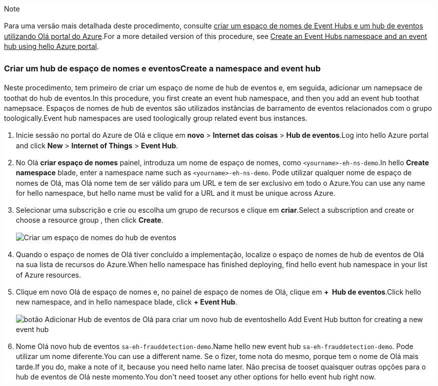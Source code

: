 >[!NOTE]
><span data-ttu-id="75205-138">Para uma versão mais detalhada deste procedimento, consulte [criar um espaço de nomes de Event Hubs e um hub de eventos utilizando Olá portal do Azure](../event-hubs/event-hubs-create.md).</span><span class="sxs-lookup"><span data-stu-id="75205-138">For a more detailed version of this procedure, see [Create an Event Hubs namespace and an event hub using hello Azure portal](../event-hubs/event-hubs-create.md).</span></span> 

### <a name="create-a-namespace-and-event-hub"></a><span data-ttu-id="75205-139">Criar um hub de espaço de nomes e eventos</span><span class="sxs-lookup"><span data-stu-id="75205-139">Create a namespace and event hub</span></span>
<span data-ttu-id="75205-140">Neste procedimento, tem primeiro de criar um espaço de nome de hub de eventos e, em seguida, adicionar um namepsace de toothat do hub de eventos.</span><span class="sxs-lookup"><span data-stu-id="75205-140">In this procedure, you first create an event hub namespace, and then you add an event hub toothat namepsace.</span></span> <span data-ttu-id="75205-141">Espaços de nomes de hub de eventos são utilizados instâncias de barramento de eventos relacionados com o grupo toologically.</span><span class="sxs-lookup"><span data-stu-id="75205-141">Event hub namespaces are used toologically group related event bus instances.</span></span> 

1. <span data-ttu-id="75205-142">Inicie sessão no portal do Azure de Olá e clique em **novo** > **Internet das coisas** > **Hub de eventos**.</span><span class="sxs-lookup"><span data-stu-id="75205-142">Log  into hello Azure portal and click **New** > **Internet of Things** > **Event Hub**.</span></span> 

2. <span data-ttu-id="75205-143">No Olá **criar espaço de nomes** painel, introduza um nome de espaço de nomes, como `<yourname>-eh-ns-demo`.</span><span class="sxs-lookup"><span data-stu-id="75205-143">In hello **Create namespace** blade, enter a namespace name such as `<yourname>-eh-ns-demo`.</span></span> <span data-ttu-id="75205-144">Pode utilizar qualquer nome de espaço de nomes de Olá, mas Olá nome tem de ser válido para um URL e tem de ser exclusivo em todo o Azure.</span><span class="sxs-lookup"><span data-stu-id="75205-144">You can use any name for hello namespace, but hello name must be valid for a URL and it must be unique across Azure.</span></span> 
    
3. <span data-ttu-id="75205-145">Selecionar uma subscrição e crie ou escolha um grupo de recursos e clique em **criar**.</span><span class="sxs-lookup"><span data-stu-id="75205-145">Select a subscription and create or choose a resource group , then click **Create**.</span></span> 

    ![Criar um espaço de nomes do hub de eventos](./media/stream-analytics-real-time-fraud-detection/stream-analytics-create-eventhub-namespace-new-portal.png)
 
4. <span data-ttu-id="75205-147">Quando o espaço de nomes de Olá tiver concluído a implementação, localize o espaço de nomes de hub de eventos de Olá na sua lista de recursos do Azure.</span><span class="sxs-lookup"><span data-stu-id="75205-147">When hello namespace has finished deploying, find hello event hub namespace in your list of Azure resources.</span></span> 

5. <span data-ttu-id="75205-148">Clique em novo Olá de espaço de nomes e, no painel de espaço de nomes de Olá, clique em  **+ &nbsp;Hub de eventos**.</span><span class="sxs-lookup"><span data-stu-id="75205-148">Click hello new namespace, and in hello namespace blade, click **+&nbsp;Event Hub**.</span></span> 

    ![<span data-ttu-id="75205-149">botão Adicionar Hub de eventos de Olá para criar um novo hub de eventos</span><span class="sxs-lookup"><span data-stu-id="75205-149">hello Add Event Hub button for creating a new event hub</span></span> ](./media/stream-analytics-real-time-fraud-detection/stream-analytics-create-eventhub-button-new-portal.png)    
 
6. <span data-ttu-id="75205-150">Nome Olá novo hub de eventos `sa-eh-frauddetection-demo`.</span><span class="sxs-lookup"><span data-stu-id="75205-150">Name hello new event hub `sa-eh-frauddetection-demo`.</span></span> <span data-ttu-id="75205-151">Pode utilizar um nome diferente.</span><span class="sxs-lookup"><span data-stu-id="75205-151">You can use a different name.</span></span> <span data-ttu-id="75205-152">Se o fizer, tome nota do mesmo, porque tem o nome de Olá mais tarde.</span><span class="sxs-lookup"><span data-stu-id="75205-152">If you do, make a note of it, because you need hello name later.</span></span> <span data-ttu-id="75205-153">Não precisa de tooset quaisquer outras opções para o hub de eventos de Olá neste momento.</span><span class="sxs-lookup"><span data-stu-id="75205-153">You don't need tooset any other options for hello event hub right now.</span></span>
